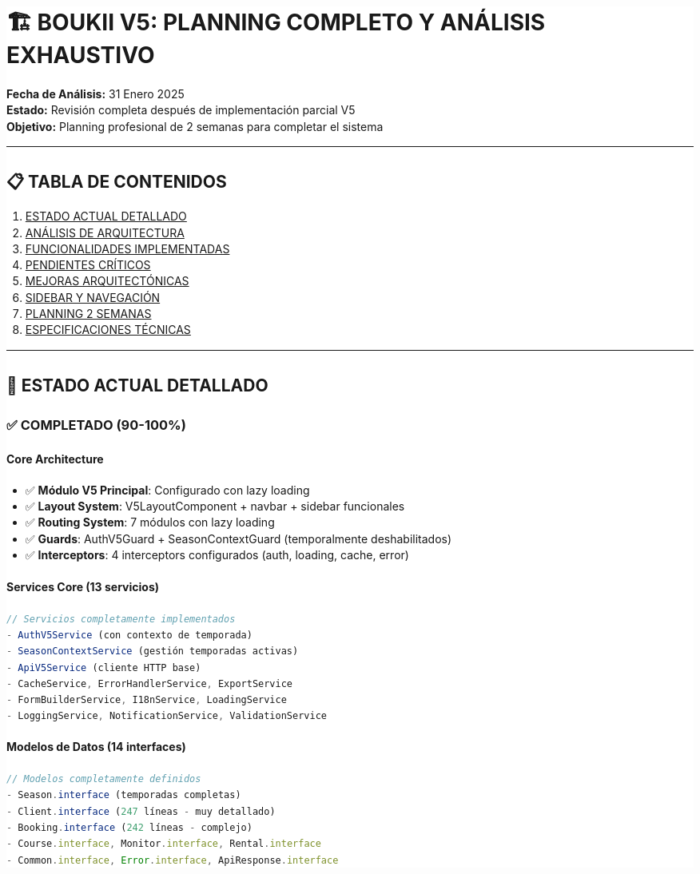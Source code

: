 # 🏗️ BOUKII V5: PLANNING COMPLETO Y ANÁLISIS EXHAUSTIVO

**Fecha de Análisis:** 31 Enero 2025  
**Estado:** Revisión completa después de implementación parcial V5  
**Objetivo:** Planning profesional de 2 semanas para completar el sistema

---

## 📋 TABLA DE CONTENIDOS

1. [ESTADO ACTUAL DETALLADO](#estado-actual-detallado)
2. [ANÁLISIS DE ARQUITECTURA](#análisis-de-arquitectura) 
3. [FUNCIONALIDADES IMPLEMENTADAS](#funcionalidades-implementadas)
4. [PENDIENTES CRÍTICOS](#pendientes-críticos)
5. [MEJORAS ARQUITECTÓNICAS](#mejoras-arquitectónicas)
6. [SIDEBAR Y NAVEGACIÓN](#sidebar-y-navegación)
7. [PLANNING 2 SEMANAS](#planning-2-semanas)
8. [ESPECIFICACIONES TÉCNICAS](#especificaciones-técnicas)

---

## 🎯 ESTADO ACTUAL DETALLADO

### ✅ COMPLETADO (90-100%)

#### **Core Architecture**
- ✅ **Módulo V5 Principal**: Configurado con lazy loading
- ✅ **Layout System**: V5LayoutComponent + navbar + sidebar funcionales
- ✅ **Routing System**: 7 módulos con lazy loading
- ✅ **Guards**: AuthV5Guard + SeasonContextGuard (temporalmente deshabilitados)
- ✅ **Interceptors**: 4 interceptors configurados (auth, loading, cache, error)

#### **Services Core (13 servicios)**
```typescript
// Servicios completamente implementados
- AuthV5Service (con contexto de temporada)
- SeasonContextService (gestión temporadas activas)  
- ApiV5Service (cliente HTTP base)
- CacheService, ErrorHandlerService, ExportService
- FormBuilderService, I18nService, LoadingService
- LoggingService, NotificationService, ValidationService
```

#### **Modelos de Datos (14 interfaces)**
```typescript
// Modelos completamente definidos
- Season.interface (temporadas completas)
- Client.interface (247 líneas - muy detallado)
- Booking.interface (242 líneas - complejo)
- Course.interface, Monitor.interface, Rental.interface
- Common.interface, Error.interface, ApiResponse.interface
```
